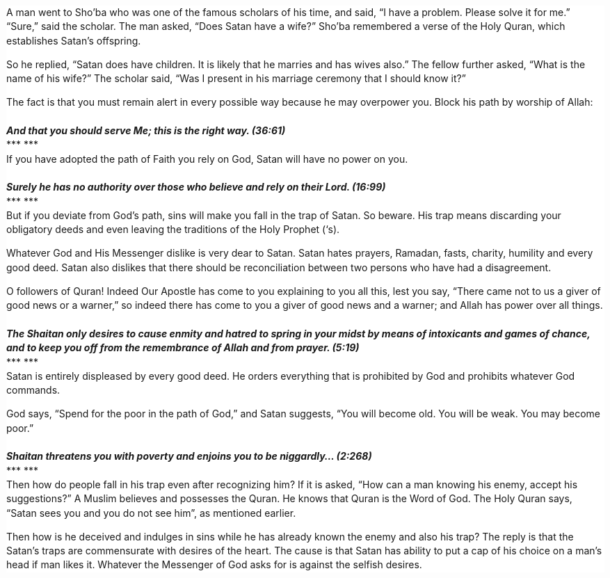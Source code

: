 A man went to Sho’ba who was one of the famous scholars of his time, and
said, “I have a problem. Please solve it for me.” “Sure,” said the
scholar. The man asked, “Does Satan have a wife?” Sho’ba remembered a
verse of the Holy Quran, which establishes Satan’s offspring.

So he replied, “Satan does have children. It is likely that he marries
and has wives also.” The fellow further asked, “What is the name of his
wife?” The scholar said, “Was I present in his marriage ceremony that I
should know it?”

The fact is that you must remain alert in every possible way because he
may overpower you. Block his path by worship of Allah:  
    
***And that you should serve Me; this is the right way. (36:61)***  
*** ***  
 If you have adopted the path of Faith you rely on God, Satan will have
no power on you.  
    
***Surely he has no authority over those who believe and rely on their
Lord. (16:99)***  
*** ***  
 But if you deviate from God’s path, sins will make you fall in the trap
of Satan. So beware. His trap means discarding your obligatory deeds and
even leaving the traditions of the Holy Prophet (‘s).

Whatever God and His Messenger dislike is very dear to Satan. Satan
hates prayers, Ramadan, fasts, charity, humility and every good deed.
Satan also dislikes that there should be reconciliation between two
persons who have had a disagreement.

O followers of Quran! Indeed Our Apostle has come to you explaining to
you all this, lest you say, “There came not to us a giver of good news
or a warner,” so indeed there has come to you a giver of good news and a
warner; and Allah has power over all things.  
    
***The Shaitan only desires to cause enmity and hatred to spring in your
midst by means of intoxicants and games of chance, and to keep you off
from the remembrance of Allah and from prayer. (5:19)***  
*** ***  
 Satan is entirely displeased by every good deed. He orders everything
that is prohibited by God and prohibits whatever God commands.

God says, “Spend for the poor in the path of God,” and Satan suggests,
“You will become old. You will be weak. You may become poor.”  
    
***Shaitan threatens you with poverty and enjoins you to be niggardly…
(2:268)***  
*** ***  
 Then how do people fall in his trap even after recognizing him? If it
is asked, “How can a man knowing his enemy, accept his suggestions?” A
Muslim believes and possesses the Quran. He knows that Quran is the Word
of God. The Holy Quran says, “Satan sees you and you do not see him”, as
mentioned earlier.

Then how is he deceived and indulges in sins while he has already known
the enemy and also his trap? The reply is that the Satan’s traps are
commensurate with desires of the heart. The cause is that Satan has
ability to put a cap of his choice on a man’s head if man likes it.
Whatever the Messenger of God asks for is against the selfish desires.
